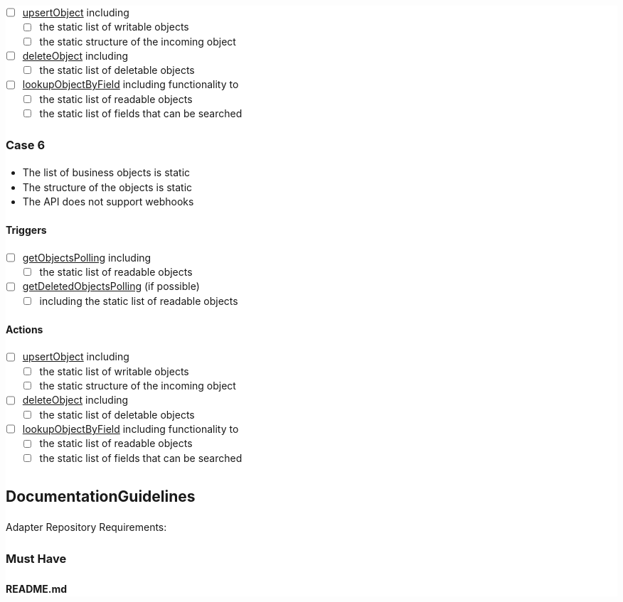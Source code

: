 - [ ] [upsertObject](https://github.com/openintegrationhub/Connectors/blob/master/Adapters/AdapterBehaviorStandardization/StandardizedActionsAndTriggers.md#upsert-object) including
  - [ ] the static list of writable objects
  - [ ] the static structure of the incoming object
- [ ] [deleteObject](https://github.com/openintegrationhub/Connectors/blob/master/Adapters/AdapterBehaviorStandardization/StandardizedActionsAndTriggers.md#delete-object) including
  - [ ] the static list of deletable objects
- [ ] [lookupObjectByField](https://github.com/openintegrationhub/Connectors/blob/master/Adapters/AdapterBehaviorStandardization/StandardizedActionsAndTriggers.md#lookup-object-at-most-1) including functionality to
  - [ ] the static list of readable objects
  - [ ] the static list of fields that can be searched

### Case 6

- The list of business objects is static
- The structure of the objects is static
- The API does not support webhooks

#### Triggers

- [ ] [getObjectsPolling](https://github.com/openintegrationhub/Connectors/blob/master/Adapters/AdapterBehaviorStandardization/StandardizedActionsAndTriggers.md#get-new-and-updated-objects-polling) including
  - [ ] the static list of readable objects
- [ ] [getDeletedObjectsPolling](https://github.com/openintegrationhub/Connectors/blob/master/Adapters/AdapterBehaviorStandardization/StandardizedActionsAndTriggers.md#get-deleted-objects-polling) (if possible)
  - [ ] including the static list of readable objects

#### Actions

- [ ] [upsertObject](https://github.com/openintegrationhub/Connectors/blob/master/Adapters/AdapterBehaviorStandardization/StandardizedActionsAndTriggers.md#upsert-object) including
  - [ ] the static list of writable objects
  - [ ] the static structure of the incoming object
- [ ] [deleteObject](https://github.com/openintegrationhub/Connectors/blob/master/Adapters/AdapterBehaviorStandardization/StandardizedActionsAndTriggers.md#delete-object) including
  - [ ] the static list of deletable objects
- [ ] [lookupObjectByField](https://github.com/openintegrationhub/Connectors/blob/master/Adapters/AdapterBehaviorStandardization/StandardizedActionsAndTriggers.md#lookup-object-at-most-1) including functionality to
  - [ ] the static list of readable objects
  - [ ] the static list of fields that can be searched

## DocumentationGuidelines

Adapter Repository Requirements:

### Must Have

#### README.md

